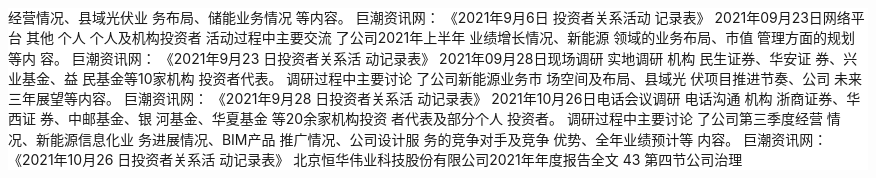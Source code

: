经营情况、县域光伏业
务布局、储能业务情况
等内容。
巨潮资讯网：
《2021年9月6日
投资者关系活动
记录表》
2021年09月23日网络平台
其他
个人
个人及机构投资者
活动过程中主要交流
了公司2021年上半年
业绩增长情况、新能源
领域的业务布局、市值
管理方面的规划等内
容。
巨潮资讯网：
《2021年9月23
日投资者关系活
动记录表》
2021年09月28日现场调研
实地调研
机构
民生证券、华安证
券、兴业基金、益
民基金等10家机构
投资者代表。
调研过程中主要讨论
了公司新能源业务市
场空间及布局、县域光
伏项目推进节奏、公司
未来三年展望等内容。
巨潮资讯网：
《2021年9月28
日投资者关系活
动记录表》
2021年10月26日电话会议调研
电话沟通
机构
浙商证券、华西证
券、中邮基金、银
河基金、华夏基金
等20余家机构投资
者代表及部分个人
投资者。
调研过程中主要讨论
了公司第三季度经营
情况、新能源信息化业
务进展情况、BIM产品
推广情况、公司设计服
务的竞争对手及竞争
优势、全年业绩预计等
内容。
巨潮资讯网：
《2021年10月26
日投资者关系活
动记录表》
北京恒华伟业科技股份有限公司2021年年度报告全文
43
第四节公司治理